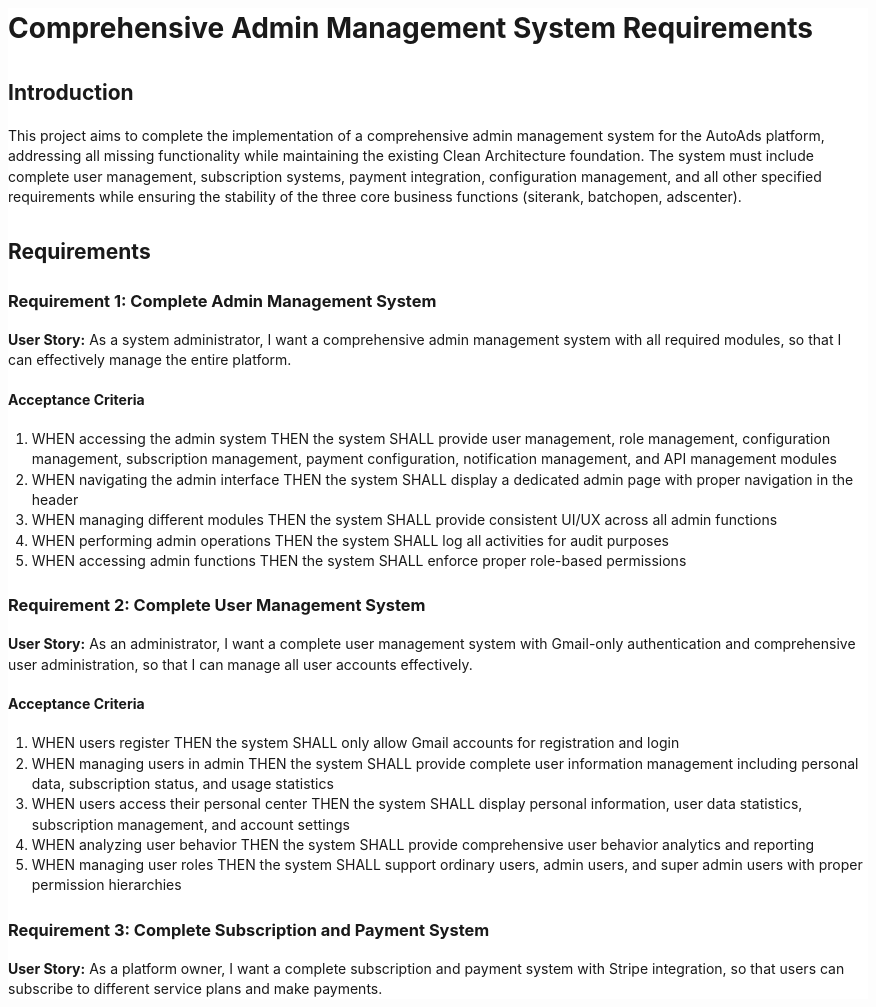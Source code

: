 # Comprehensive Admin Management System Requirements

## Introduction

This project aims to complete the implementation of a comprehensive admin management system for the AutoAds platform, addressing all missing functionality while maintaining the existing Clean Architecture foundation. The system must include complete user management, subscription systems, payment integration, configuration management, and all other specified requirements while ensuring the stability of the three core business functions (siterank, batchopen, adscenter).

## Requirements

### Requirement 1: Complete Admin Management System

**User Story:** As a system administrator, I want a comprehensive admin management system with all required modules, so that I can effectively manage the entire platform.

#### Acceptance Criteria

1. WHEN accessing the admin system THEN the system SHALL provide user management, role management, configuration management, subscription management, payment configuration, notification management, and API management modules
2. WHEN navigating the admin interface THEN the system SHALL display a dedicated admin page with proper navigation in the header
3. WHEN managing different modules THEN the system SHALL provide consistent UI/UX across all admin functions
4. WHEN performing admin operations THEN the system SHALL log all activities for audit purposes
5. WHEN accessing admin functions THEN the system SHALL enforce proper role-based permissions

### Requirement 2: Complete User Management System

**User Story:** As an administrator, I want a complete user management system with Gmail-only authentication and comprehensive user administration, so that I can manage all user accounts effectively.

#### Acceptance Criteria

1. WHEN users register THEN the system SHALL only allow Gmail accounts for registration and login
2. WHEN managing users in admin THEN the system SHALL provide complete user information management including personal data, subscription status, and usage statistics
3. WHEN users access their personal center THEN the system SHALL display personal information, user data statistics, subscription management, and account settings
4. WHEN analyzing user behavior THEN the system SHALL provide comprehensive user behavior analytics and reporting
5. WHEN managing user roles THEN the system SHALL support ordinary users, admin users, and super admin users with proper permission hierarchies

### Requirement 3: Complete Subscription and Payment System

**User Story:** As a platform owner, I want a complete subscription and payment system with Stripe integration, so that users can subscribe to different service plans and make payments.
